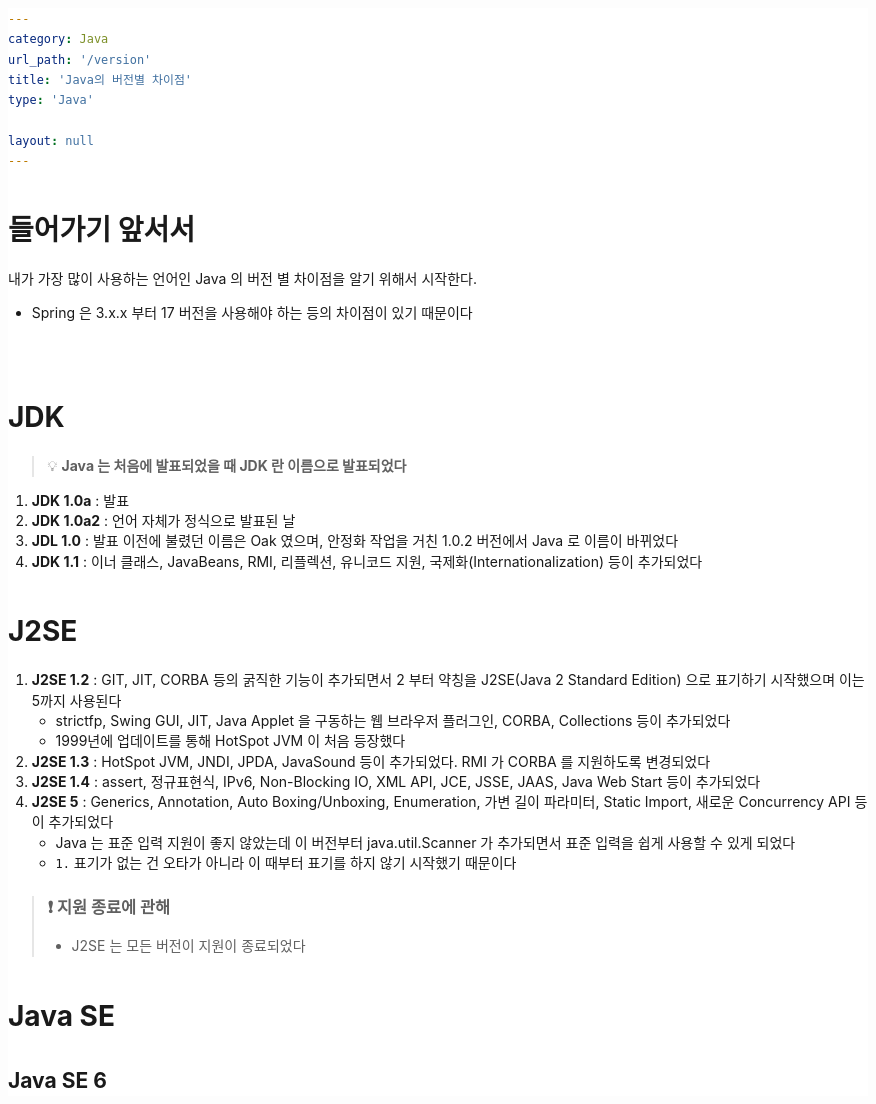 ```yaml
---
category: Java
url_path: '/version'
title: 'Java의 버전별 차이점'
type: 'Java'

layout: null
---
```


# 들어가기 앞서서

내가 가장 많이 사용하는 언어인 Java 의 버전 별 차이점을 알기 위해서 시작한다.

* Spring 은 3.x.x 부터 17 버전을 사용해야 하는 등의 차이점이 있기 때문이다

<br>

# JDK

> 💡 **Java 는 처음에 발표되었을 때 JDK 란 이름으로 발표되었다**

1. **JDK 1.0a** : 발표
2. **JDK 1.0a2** : 언어 자체가 정식으로 발표된 날
3. **JDL 1.0** : 발표 이전에 불렸던 이름은 Oak 였으며, 안정화 작업을 거친 1.0.2 버전에서 Java 로 이름이 바뀌었다
4. **JDK 1.1** : 이너 클래스, JavaBeans, RMI, 리플렉션, 유니코드 지원, 국제화(Internationalization) 등이 추가되었다

# J2SE

1. **J2SE 1.2** : GIT, JIT, CORBA 등의 굵직한 기능이 추가되면서 2 부터 약칭을 J2SE(Java 2 Standard Edition) 으로 표기하기 시작했으며 이는 5까지 사용된다
    - strictfp, Swing GUI, JIT, Java Applet 을 구동하는 웹 브라우저 플러그인, CORBA, Collections 등이 추가되었다
    - 1999년에 업데이트를 통해 HotSpot JVM 이 처음 등장했다
2. **J2SE 1.3** : HotSpot JVM, JNDI, JPDA, JavaSound 등이 추가되었다. RMI 가 CORBA 를 지원하도록 변경되었다
3. **J2SE 1.4** : assert, 정규표현식, IPv6, Non-Blocking IO, XML API, JCE, JSSE, JAAS, Java Web Start 등이 추가되었다
4. **J2SE 5** : Generics, Annotation, Auto Boxing/Unboxing, Enumeration, 가변 길이 파라미터, Static Import, 새로운 Concurrency API
   등이
   추가되었다
    - Java 는 표준 입력 지원이 좋지 않았는데 이 버전부터 java.util.Scanner 가 추가되면서 표준 입력을 쉽게 사용할 수 있게 되었다
    - `1.` 표기가 없는 건 오타가 아니라 이 때부터 표기를 하지 않기 시작했기 때문이다

> ### ❗ 지원 종료에 관해
> * J2SE 는 모든 버전이 지원이 종료되었다

# Java SE

## Java SE 6
